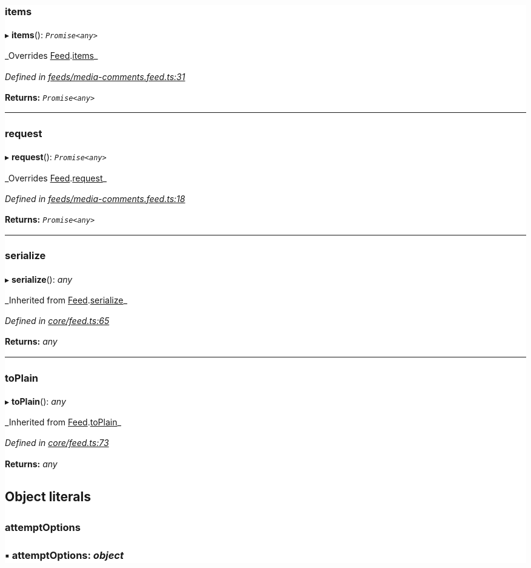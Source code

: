 
### items

▸ **items**(): _`Promise<any>`_

_Overrides [Feed](\_core_feed_.feed.md).[items](_core_feed_.feed.md#abstract-items)\_

_Defined in [feeds/media-comments.feed.ts:31](https://github.com/realinstadude/instagram-private-api/blob/4ae8fec/src/feeds/media-comments.feed.ts#L31)_

**Returns:** _`Promise<any>`_

---

### request

▸ **request**(): _`Promise<any>`_

_Overrides [Feed](\_core_feed_.feed.md).[request](_core_feed_.feed.md#abstract-request)\_

_Defined in [feeds/media-comments.feed.ts:18](https://github.com/realinstadude/instagram-private-api/blob/4ae8fec/src/feeds/media-comments.feed.ts#L18)_

**Returns:** _`Promise<any>`_

---

### serialize

▸ **serialize**(): _any_

_Inherited from [Feed](\_core_feed_.feed.md).[serialize](_core_feed_.feed.md#serialize)\_

_Defined in [core/feed.ts:65](https://github.com/realinstadude/instagram-private-api/blob/4ae8fec/src/core/feed.ts#L65)_

**Returns:** _any_

---

### toPlain

▸ **toPlain**(): _any_

_Inherited from [Feed](\_core_feed_.feed.md).[toPlain](_core_feed_.feed.md#toplain)\_

_Defined in [core/feed.ts:73](https://github.com/realinstadude/instagram-private-api/blob/4ae8fec/src/core/feed.ts#L73)_

**Returns:** _any_

## Object literals

### attemptOptions

### ▪ **attemptOptions**: _object_
